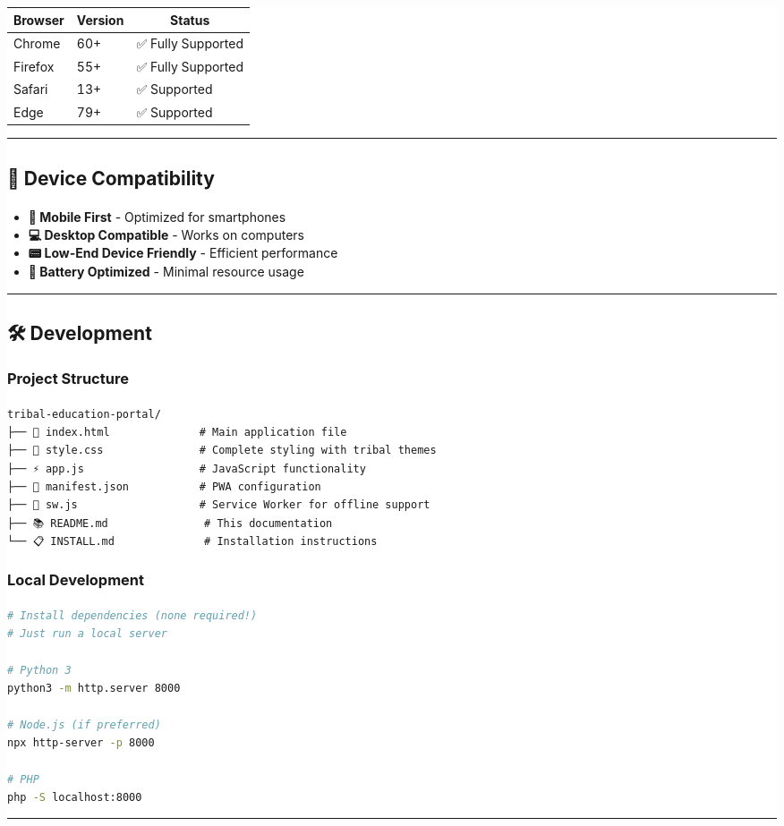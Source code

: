 | Browser | Version | Status |
|---------|---------|--------|
| Chrome | 60+ | ✅ Fully Supported |
| Firefox | 55+ | ✅ Fully Supported |
| Safari | 13+ | ✅ Supported |
| Edge | 79+ | ✅ Supported |

---

## 📱 **Device Compatibility**

- **📱 Mobile First** - Optimized for smartphones
- **💻 Desktop Compatible** - Works on computers
- **📟 Low-End Device Friendly** - Efficient performance
- **🔋 Battery Optimized** - Minimal resource usage

---

## 🛠️ **Development**

### **Project Structure**
```
tribal-education-portal/
├── 📄 index.html              # Main application file
├── 🎨 style.css               # Complete styling with tribal themes
├── ⚡ app.js                  # JavaScript functionality
├── 📱 manifest.json           # PWA configuration
├── 🔧 sw.js                   # Service Worker for offline support
├── 📚 README.md               # This documentation
└── 📋 INSTALL.md              # Installation instructions
```

### **Local Development**
```bash
# Install dependencies (none required!)
# Just run a local server

# Python 3
python3 -m http.server 8000

# Node.js (if preferred)
npx http-server -p 8000

# PHP
php -S localhost:8000
```

---
